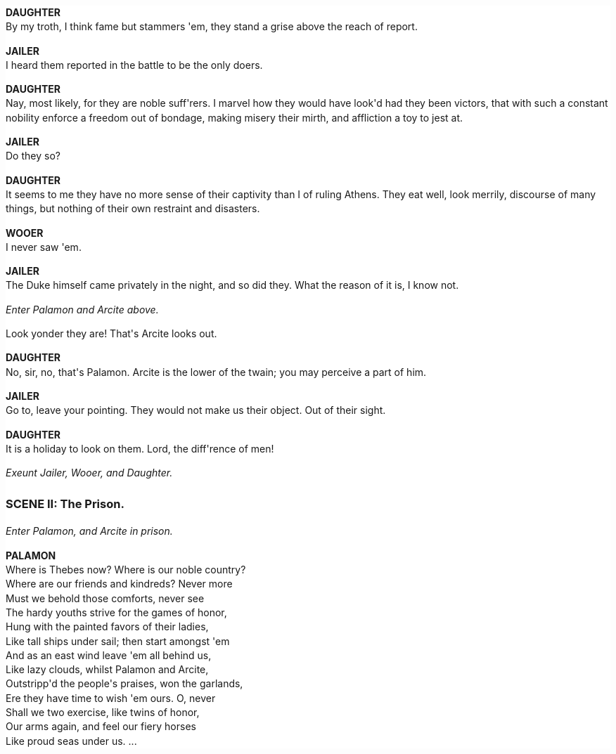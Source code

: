**DAUGHTER**  
By my troth, I think fame but stammers 'em, they stand a grise
above the reach of report.

**JAILER**  
I heard them reported in the battle to be the only doers.

**DAUGHTER**  
Nay, most likely, for they are noble suff'rers. I marvel how they
would have look'd had they been victors, that with such a constant
nobility enforce a freedom out of bondage, making misery their
mirth, and affliction a toy to jest at.

**JAILER**  
Do they so?

**DAUGHTER**  
It seems to me they have no more sense of their captivity than I of
ruling Athens. They eat well, look merrily, discourse of many things,
but nothing of their own restraint and disasters.

**WOOER**  
I never saw 'em.

**JAILER**  
The Duke himself came privately in the night, and so did they. What
the reason of it is, I know not.

*Enter Palamon and Arcite above.*

Look yonder they are! That's Arcite looks out.

**DAUGHTER**  
No, sir, no, that's Palamon. Arcite is the lower of the twain; you may
perceive a part of him.

**JAILER**  
Go to, leave your pointing. They would not make us their object.
Out of their sight.

**DAUGHTER**  
It is a holiday to look on them. Lord, the diff'rence of men!

*Exeunt Jailer, Wooer, and Daughter.*

### SCENE II: The Prison.

*Enter Palamon, and Arcite in prison.*

**PALAMON**  
Where is Thebes now? Where is our noble country?  
Where are our friends and kindreds? Never more  
Must we behold those comforts, never see  
The hardy youths strive for the games of honor,  
Hung with the painted favors of their ladies,  
Like tall ships under sail; then start amongst 'em  
And as an east wind leave 'em all behind us,  
Like lazy clouds, whilst Palamon and Arcite,  
Outstripp'd the people's praises, won the garlands,  
Ere they have time to wish 'em ours. O, never  
Shall we two exercise, like twins of honor,  
Our arms again, and feel our fiery horses  
Like proud seas under us. ...
